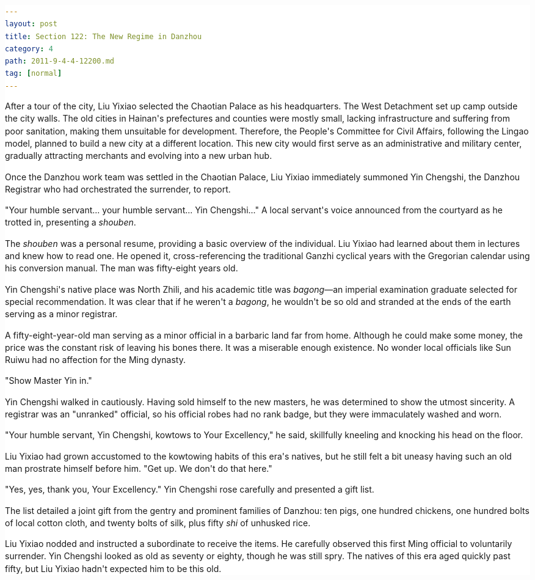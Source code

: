 ```yaml
---
layout: post
title: Section 122: The New Regime in Danzhou
category: 4
path: 2011-9-4-4-12200.md
tag: [normal]
---
```


After a tour of the city, Liu Yixiao selected the Chaotian Palace as his headquarters. The West Detachment set up camp outside the city walls. The old cities in Hainan's prefectures and counties were mostly small, lacking infrastructure and suffering from poor sanitation, making them unsuitable for development. Therefore, the People's Committee for Civil Affairs, following the Lingao model, planned to build a new city at a different location. This new city would first serve as an administrative and military center, gradually attracting merchants and evolving into a new urban hub.

Once the Danzhou work team was settled in the Chaotian Palace, Liu Yixiao immediately summoned Yin Chengshi, the Danzhou Registrar who had orchestrated the surrender, to report.

"Your humble servant... your humble servant... Yin Chengshi..." A local servant's voice announced from the courtyard as he trotted in, presenting a *shouben*.

The *shouben* was a personal resume, providing a basic overview of the individual. Liu Yixiao had learned about them in lectures and knew how to read one. He opened it, cross-referencing the traditional Ganzhi cyclical years with the Gregorian calendar using his conversion manual. The man was fifty-eight years old.

Yin Chengshi's native place was North Zhili, and his academic title was *bagong*—an imperial examination graduate selected for special recommendation. It was clear that if he weren't a *bagong*, he wouldn't be so old and stranded at the ends of the earth serving as a minor registrar.

A fifty-eight-year-old man serving as a minor official in a barbaric land far from home. Although he could make some money, the price was the constant risk of leaving his bones there. It was a miserable enough existence. No wonder local officials like Sun Ruiwu had no affection for the Ming dynasty.

"Show Master Yin in."

Yin Chengshi walked in cautiously. Having sold himself to the new masters, he was determined to show the utmost sincerity. A registrar was an "unranked" official, so his official robes had no rank badge, but they were immaculately washed and worn.

"Your humble servant, Yin Chengshi, kowtows to Your Excellency," he said, skillfully kneeling and knocking his head on the floor.

Liu Yixiao had grown accustomed to the kowtowing habits of this era's natives, but he still felt a bit uneasy having such an old man prostrate himself before him. "Get up. We don't do that here."

"Yes, yes, thank you, Your Excellency." Yin Chengshi rose carefully and presented a gift list.

The list detailed a joint gift from the gentry and prominent families of Danzhou: ten pigs, one hundred chickens, one hundred bolts of local cotton cloth, and twenty bolts of silk, plus fifty *shi* of unhusked rice.

Liu Yixiao nodded and instructed a subordinate to receive the items. He carefully observed this first Ming official to voluntarily surrender. Yin Chengshi looked as old as seventy or eighty, though he was still spry. The natives of this era aged quickly past fifty, but Liu Yixiao hadn't expected him to be this old.
